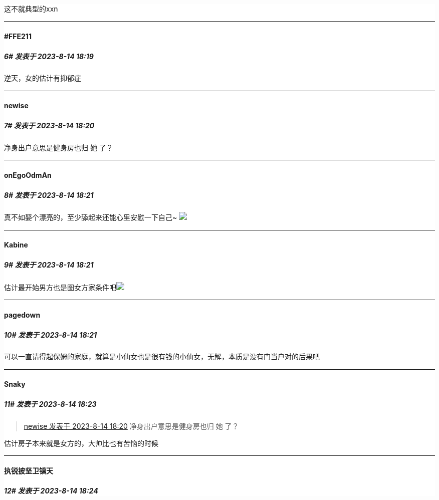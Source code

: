 这不就典型的xxn

*****

####  #FFE211  
##### 6#       发表于 2023-8-14 18:19

逆天，女的估计有抑郁症

*****

####  newise  
##### 7#       发表于 2023-8-14 18:20

净身出户意思是健身房也归 她 了？

*****

####  onEgoOdmAn  
##### 8#       发表于 2023-8-14 18:21

真不如娶个漂亮的，至少舔起来还能心里安慰一下自己~
<img src="https://static.saraba1st.com/image/smiley/face2017/050.png" referrerpolicy="no-referrer">

*****

####  Kabine  
##### 9#       发表于 2023-8-14 18:21

估计最开始男方也是图女方家条件吧<img src="https://static.saraba1st.com/image/smiley/face2017/037.png" referrerpolicy="no-referrer">

*****

####  pagedown  
##### 10#       发表于 2023-8-14 18:21

可以一直请得起保姆的家庭，就算是小仙女也是很有钱的小仙女，无解，本质是没有门当户对的后果吧

*****

####  Snaky  
##### 11#       发表于 2023-8-14 18:23

<blockquote><a href="httphttps://bbs.saraba1st.com/2b/forum.php?mod=redirect&amp;goto=findpost&amp;pid=62026383&amp;ptid=2148392" target="_blank">newise 发表于 2023-8-14 18:20</a>
净身出户意思是健身房也归 她 了？</blockquote>
估计房子本来就是女方的，大帅比也有苦恼的时候

*****

####  执锐披坚卫镇天  
##### 12#       发表于 2023-8-14 18:24
